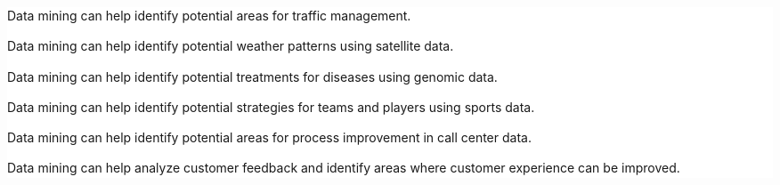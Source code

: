 Data mining can help identify potential areas for traffic management.

Data mining can help identify potential weather patterns using satellite data.

Data mining can help identify potential treatments for diseases using genomic data.

Data mining can help identify potential strategies for teams and players using sports data.

Data mining can help identify potential areas for process improvement in call center data.

Data mining can help analyze customer feedback and identify areas where customer experience can be improved.
